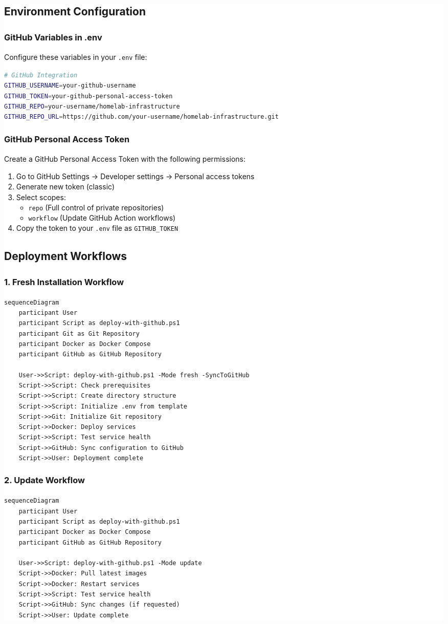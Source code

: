 ## Environment Configuration

### GitHub Variables in .env

Configure these variables in your `.env` file:

```bash
# GitHub Integration
GITHUB_USERNAME=your-github-username
GITHUB_TOKEN=your-github-personal-access-token
GITHUB_REPO=your-username/homelab-infrastructure
GITHUB_REPO_URL=https://github.com/your-username/homelab-infrastructure.git
```

### GitHub Personal Access Token

Create a GitHub Personal Access Token with the following permissions:

1. Go to GitHub Settings → Developer settings → Personal access tokens
2. Generate new token (classic)
3. Select scopes:
   - `repo` (Full control of private repositories)
   - `workflow` (Update GitHub Action workflows)
4. Copy the token to your `.env` file as `GITHUB_TOKEN`

## Deployment Workflows

### 1. Fresh Installation Workflow

```mermaid
sequenceDiagram
    participant User
    participant Script as deploy-with-github.ps1
    participant Git as Git Repository
    participant Docker as Docker Compose
    participant GitHub as GitHub Repository
    
    User->>Script: deploy-with-github.ps1 -Mode fresh -SyncToGitHub
    Script->>Script: Check prerequisites
    Script->>Script: Create directory structure
    Script->>Script: Initialize .env from template
    Script->>Git: Initialize Git repository
    Script->>Docker: Deploy services
    Script->>Script: Test service health
    Script->>GitHub: Sync configuration to GitHub
    Script->>User: Deployment complete
```

### 2. Update Workflow

```mermaid
sequenceDiagram
    participant User
    participant Script as deploy-with-github.ps1
    participant Docker as Docker Compose
    participant GitHub as GitHub Repository
    
    User->>Script: deploy-with-github.ps1 -Mode update
    Script->>Docker: Pull latest images
    Script->>Docker: Restart services
    Script->>Script: Test service health
    Script->>GitHub: Sync changes (if requested)
    Script->>User: Update complete
```
